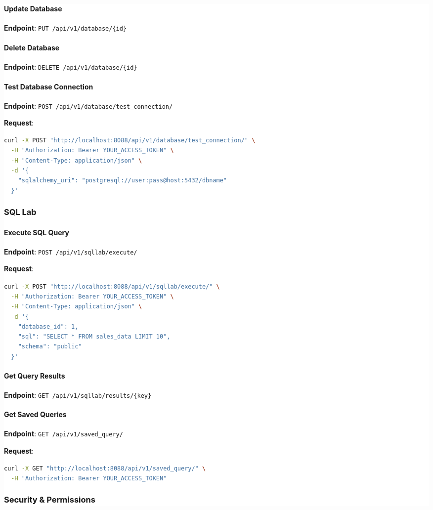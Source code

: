 #### Update Database

**Endpoint**: `PUT /api/v1/database/{id}`

#### Delete Database

**Endpoint**: `DELETE /api/v1/database/{id}`

#### Test Database Connection

**Endpoint**: `POST /api/v1/database/test_connection/`

**Request**:
```bash
curl -X POST "http://localhost:8088/api/v1/database/test_connection/" \
  -H "Authorization: Bearer YOUR_ACCESS_TOKEN" \
  -H "Content-Type: application/json" \
  -d '{
    "sqlalchemy_uri": "postgresql://user:pass@host:5432/dbname"
  }'
```

### SQL Lab

#### Execute SQL Query

**Endpoint**: `POST /api/v1/sqllab/execute/`

**Request**:
```bash
curl -X POST "http://localhost:8088/api/v1/sqllab/execute/" \
  -H "Authorization: Bearer YOUR_ACCESS_TOKEN" \
  -H "Content-Type: application/json" \
  -d '{
    "database_id": 1,
    "sql": "SELECT * FROM sales_data LIMIT 10",
    "schema": "public"
  }'
```

#### Get Query Results

**Endpoint**: `GET /api/v1/sqllab/results/{key}`

#### Get Saved Queries

**Endpoint**: `GET /api/v1/saved_query/`

**Request**:
```bash
curl -X GET "http://localhost:8088/api/v1/saved_query/" \
  -H "Authorization: Bearer YOUR_ACCESS_TOKEN"
```

### Security & Permissions
